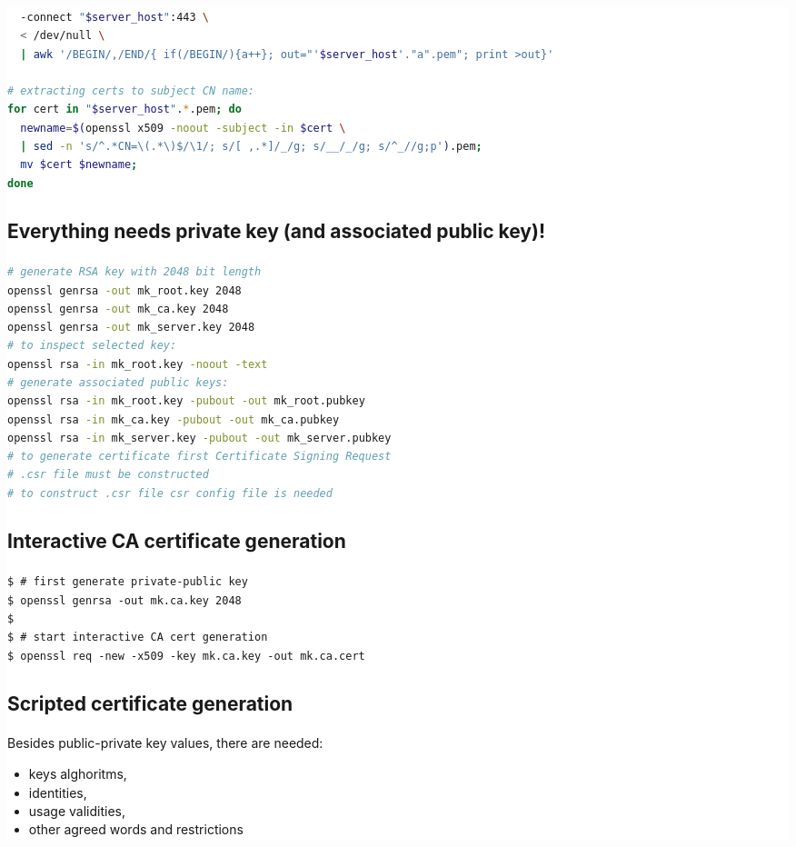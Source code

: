 ```sh
  -connect "$server_host":443 \
  < /dev/null \
  | awk '/BEGIN/,/END/{ if(/BEGIN/){a++}; out="'$server_host'."a".pem"; print >out}'

# extracting certs to subject CN name:
for cert in "$server_host".*.pem; do 
  newname=$(openssl x509 -noout -subject -in $cert \
  | sed -n 's/^.*CN=\(.*\)$/\1/; s/[ ,.*]/_/g; s/__/_/g; s/^_//g;p').pem; 
  mv $cert $newname; 
done

```


## Everything needs private key (and associated public key)!

```sh
# generate RSA key with 2048 bit length
openssl genrsa -out mk_root.key 2048
openssl genrsa -out mk_ca.key 2048
openssl genrsa -out mk_server.key 2048
# to inspect selected key:
openssl rsa -in mk_root.key -noout -text
# generate associated public keys:
openssl rsa -in mk_root.key -pubout -out mk_root.pubkey
openssl rsa -in mk_ca.key -pubout -out mk_ca.pubkey
openssl rsa -in mk_server.key -pubout -out mk_server.pubkey
# to generate certificate first Certificate Signing Request
# .csr file must be constructed
# to construct .csr file csr config file is needed
```

## Interactive CA certificate generation

```console
$ # first generate private-public key
$ openssl genrsa -out mk.ca.key 2048
$ 
$ # start interactive CA cert generation
$ openssl req -new -x509 -key mk.ca.key -out mk.ca.cert
```

## Scripted certificate generation

Besides public-private key values, there are needed:
- keys alghoritms,
- identities,
- usage validities,
- other agreed words and restrictions

